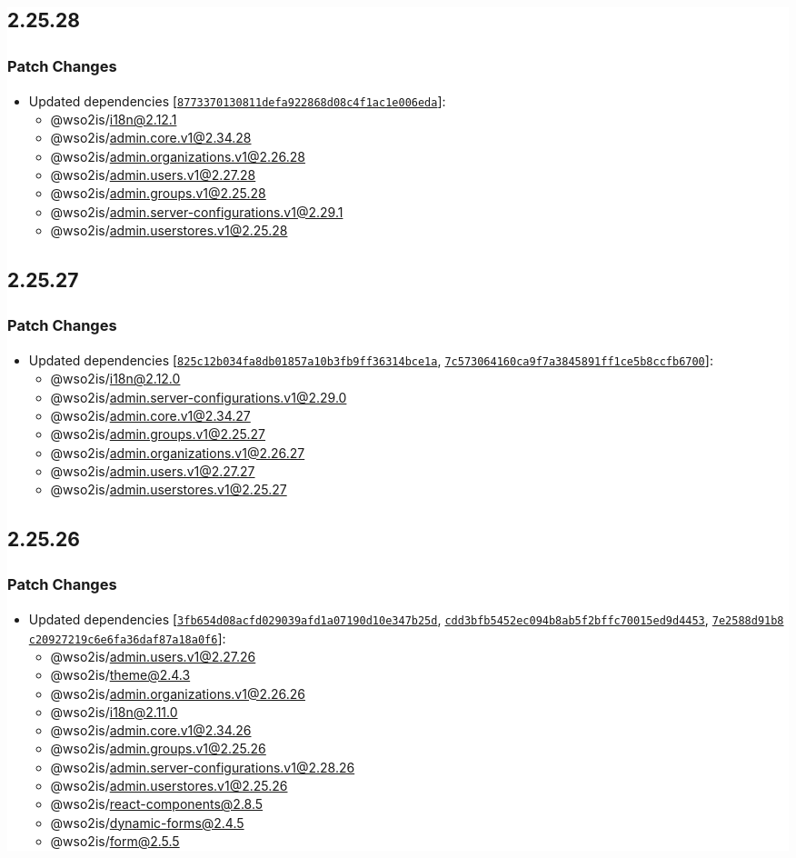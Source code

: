## 2.25.28

### Patch Changes

- Updated dependencies [[`8773370130811defa922868d08c4f1ac1e006eda`](https://github.com/wso2/identity-apps/commit/8773370130811defa922868d08c4f1ac1e006eda)]:
  - @wso2is/i18n@2.12.1
  - @wso2is/admin.core.v1@2.34.28
  - @wso2is/admin.organizations.v1@2.26.28
  - @wso2is/admin.users.v1@2.27.28
  - @wso2is/admin.groups.v1@2.25.28
  - @wso2is/admin.server-configurations.v1@2.29.1
  - @wso2is/admin.userstores.v1@2.25.28

## 2.25.27

### Patch Changes

- Updated dependencies [[`825c12b034fa8db01857a10b3fb9ff36314bce1a`](https://github.com/wso2/identity-apps/commit/825c12b034fa8db01857a10b3fb9ff36314bce1a), [`7c573064160ca9f7a3845891ff1ce5b8ccfb6700`](https://github.com/wso2/identity-apps/commit/7c573064160ca9f7a3845891ff1ce5b8ccfb6700)]:
  - @wso2is/i18n@2.12.0
  - @wso2is/admin.server-configurations.v1@2.29.0
  - @wso2is/admin.core.v1@2.34.27
  - @wso2is/admin.groups.v1@2.25.27
  - @wso2is/admin.organizations.v1@2.26.27
  - @wso2is/admin.users.v1@2.27.27
  - @wso2is/admin.userstores.v1@2.25.27

## 2.25.26

### Patch Changes

- Updated dependencies [[`3fb654d08acfd029039afd1a07190d10e347b25d`](https://github.com/wso2/identity-apps/commit/3fb654d08acfd029039afd1a07190d10e347b25d), [`cdd3bfb5452ec094b8ab5f2bffc70015ed9d4453`](https://github.com/wso2/identity-apps/commit/cdd3bfb5452ec094b8ab5f2bffc70015ed9d4453), [`7e2588d91b8c20927219c6e6fa36daf87a18a0f6`](https://github.com/wso2/identity-apps/commit/7e2588d91b8c20927219c6e6fa36daf87a18a0f6)]:
  - @wso2is/admin.users.v1@2.27.26
  - @wso2is/theme@2.4.3
  - @wso2is/admin.organizations.v1@2.26.26
  - @wso2is/i18n@2.11.0
  - @wso2is/admin.core.v1@2.34.26
  - @wso2is/admin.groups.v1@2.25.26
  - @wso2is/admin.server-configurations.v1@2.28.26
  - @wso2is/admin.userstores.v1@2.25.26
  - @wso2is/react-components@2.8.5
  - @wso2is/dynamic-forms@2.4.5
  - @wso2is/form@2.5.5
